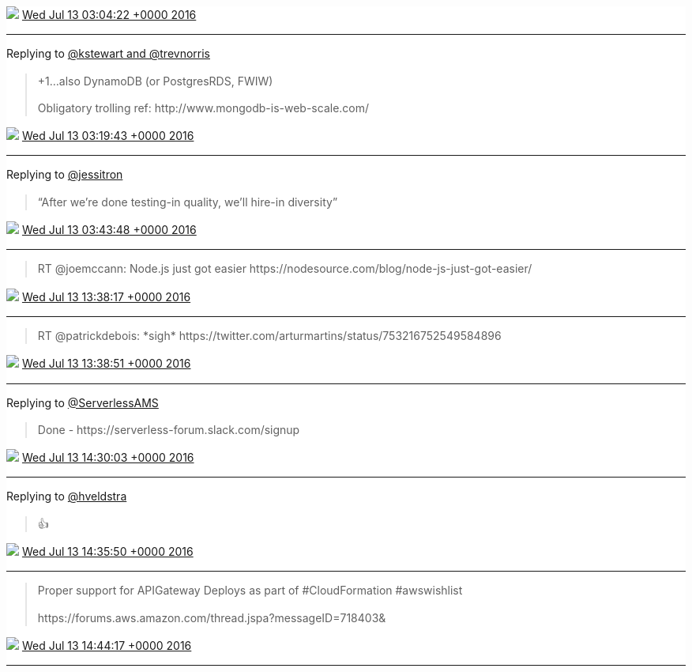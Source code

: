 <img src="./media/tweet.ico" width="12" /> [Wed Jul 13 03:04:22 +0000 2016](https://twitter.com/mweagle/status/753062486056710144)

----

Replying to [@kstewart and @trevnorris](https://twitter.com/kstewart/status/753058233539895296)

> \+1…also DynamoDB \(or PostgresRDS, FWIW\)
>
> Obligatory trolling ref: http://www\.mongodb\-is\-web\-scale\.com/

<img src="./media/tweet.ico" width="12" /> [Wed Jul 13 03:19:43 +0000 2016](https://twitter.com/mweagle/status/753066348347928576)

----

Replying to [@jessitron](https://twitter.com/jessitron/status/753071376005730305)

> “After we’re done testing\-in quality, we’ll hire\-in diversity”

<img src="./media/tweet.ico" width="12" /> [Wed Jul 13 03:43:48 +0000 2016](https://twitter.com/mweagle/status/753072407875694592)

----

> RT @joemccann: Node\.js just got easier https://nodesource\.com/blog/node\-js\-just\-got\-easier/

<img src="./media/tweet.ico" width="12" /> [Wed Jul 13 13:38:17 +0000 2016](https://twitter.com/mweagle/status/753222017587871744)

----

> RT @patrickdebois: \*sigh\* https://twitter\.com/arturmartins/status/753216752549584896

<img src="./media/tweet.ico" width="12" /> [Wed Jul 13 13:38:51 +0000 2016](https://twitter.com/mweagle/status/753222160726884352)

----

Replying to [@ServerlessAMS](https://twitter.com/ServerlessAMS/status/753194394937856000)

> Done \- https://serverless\-forum\.slack\.com/signup

<img src="./media/tweet.ico" width="12" /> [Wed Jul 13 14:30:03 +0000 2016](https://twitter.com/mweagle/status/753235044374749184)

----

Replying to [@hveldstra](https://twitter.com/hveldstra/status/753227237068013568)

> 👍

<img src="./media/tweet.ico" width="12" /> [Wed Jul 13 14:35:50 +0000 2016](https://twitter.com/mweagle/status/753236497986232322)

----

> Proper support for APIGateway Deploys as part of \#CloudFormation \#awswishlist
>
> https://forums\.aws\.amazon\.com/thread\.jspa?messageID\=718403&

<img src="./media/tweet.ico" width="12" /> [Wed Jul 13 14:44:17 +0000 2016](https://twitter.com/mweagle/status/753238626817892353)

----
